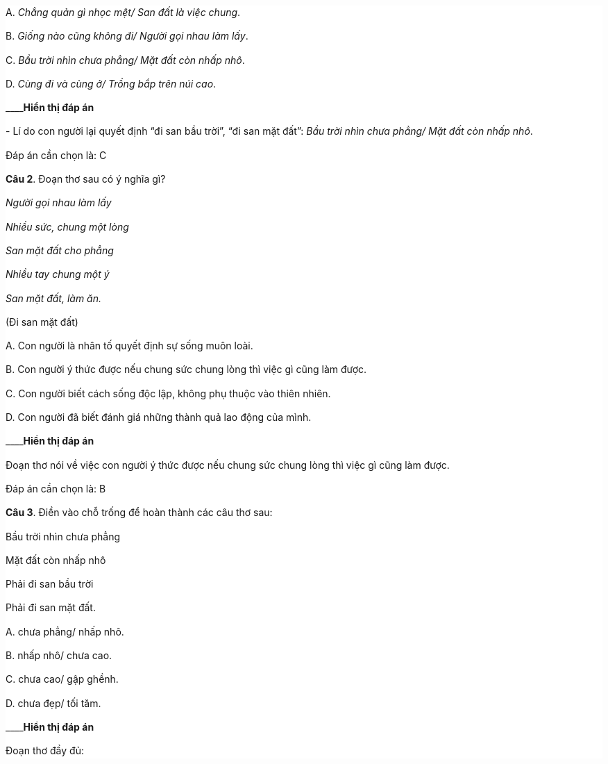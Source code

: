 A. _Chẳng quản gì nhọc mệt/ San đất là việc chung_.

B. _Giống nào cũng không đi/ Người gọi nhau làm lấy_.

C. _Bầu trời nhìn chưa phẳng/ Mặt đất còn nhấp nhô_.

D. _Cùng đi và cùng ở/ Trồng bắp trên núi cao_.

____**Hiển thị đáp án**

\- Lí do con người lại quyết định “đi san bầu trời”, “đi san mặt đất”:  _Bầu trời nhìn chưa phẳng/ Mặt đất còn nhấp nhô_.

Đáp án cần chọn là: C

**Câu 2**. Đoạn thơ sau có ý nghĩa gì?

 _Người gọi nhau làm lấy_

_Nhiều sức, chung một lòng_

_San mặt đất cho phẳng_

_Nhiều tay chung một ý_

_San mặt đất, làm ăn._

(Đi san mặt đất)

A. Con người là nhân tố quyết định sự sống muôn loài.

B. Con người ý thức được nếu chung sức chung lòng thì việc gì cũng làm được.

C. Con người biết cách sống độc lập, không phụ thuộc vào thiên nhiên.

D. Con người đã biết đánh giá những thành quả lao động của mình.

____**Hiển thị đáp án**

Đoạn thơ nói về việc con người ý thức được nếu chung sức chung lòng thì việc gì cũng làm được.

Đáp án cần chọn là: B

**Câu 3**. Điền vào chỗ trống để hoàn thành các câu thơ sau:

Bầu trời nhìn chưa phẳng

Mặt đất còn nhấp nhô

Phải đi san bầu trời

Phải đi san mặt đất.

A. chưa phẳng/ nhấp nhô.

B. nhấp nhô/ chưa cao.

C. chưa cao/ gập ghềnh.

D. chưa đẹp/ tối tăm.

____**Hiển thị đáp án**

Đoạn thơ đầy đủ:
